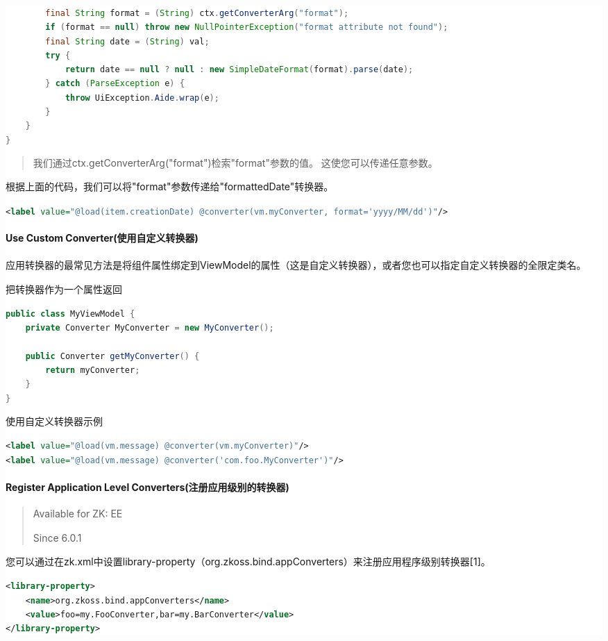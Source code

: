 ```java
        final String format = (String) ctx.getConverterArg("format");
        if (format == null) throw new NullPointerException("format attribute not found");
        final String date = (String) val;
        try {
            return date == null ? null : new SimpleDateFormat(format).parse(date);
        } catch (ParseException e) {
            throw UiException.Aide.wrap(e);
        }
    }
}
```

> 我们通过ctx.getConverterArg("format")检索"format"参数的值。 这使您可以传递任意参数。

根据上面的代码，我们可以将"format"参数传递给"formattedDate"转换器。

```xml
<label value="@load(item.creationDate) @converter(vm.myConverter, format='yyyy/MM/dd')"/>
```

#### **Use Custom Converter(使用自定义转换器)**

应用转换器的最常见方法是将组件属性绑定到ViewModel的属性（这是自定义转换器），或者您也可以指定自定义转换器的全限定类名。

把转换器作为一个属性返回

```java
public class MyViewModel {
    private Converter MyConverter = new MyConverter();

    public Converter getMyConverter() {
        return myConverter;
    }
}
```

使用自定义转换器示例

```xml
<label value="@load(vm.message) @converter(vm.myConverter)"/>
<label value="@load(vm.message) @converter('com.foo.MyConverter')"/>
```

#### **Register Application Level Converters(注册应用级别的转换器)**

> Available for ZK: EE
>
> Since 6.0.1

您可以通过在zk.xml中设置library-property（org.zkoss.bind.appConverters）来注册应用程序级别转换器[1]。

```xml
<library-property>
    <name>org.zkoss.bind.appConverters</name>
    <value>foo=my.FooConverter,bar=my.BarConverter</value>
</library-property>
```
